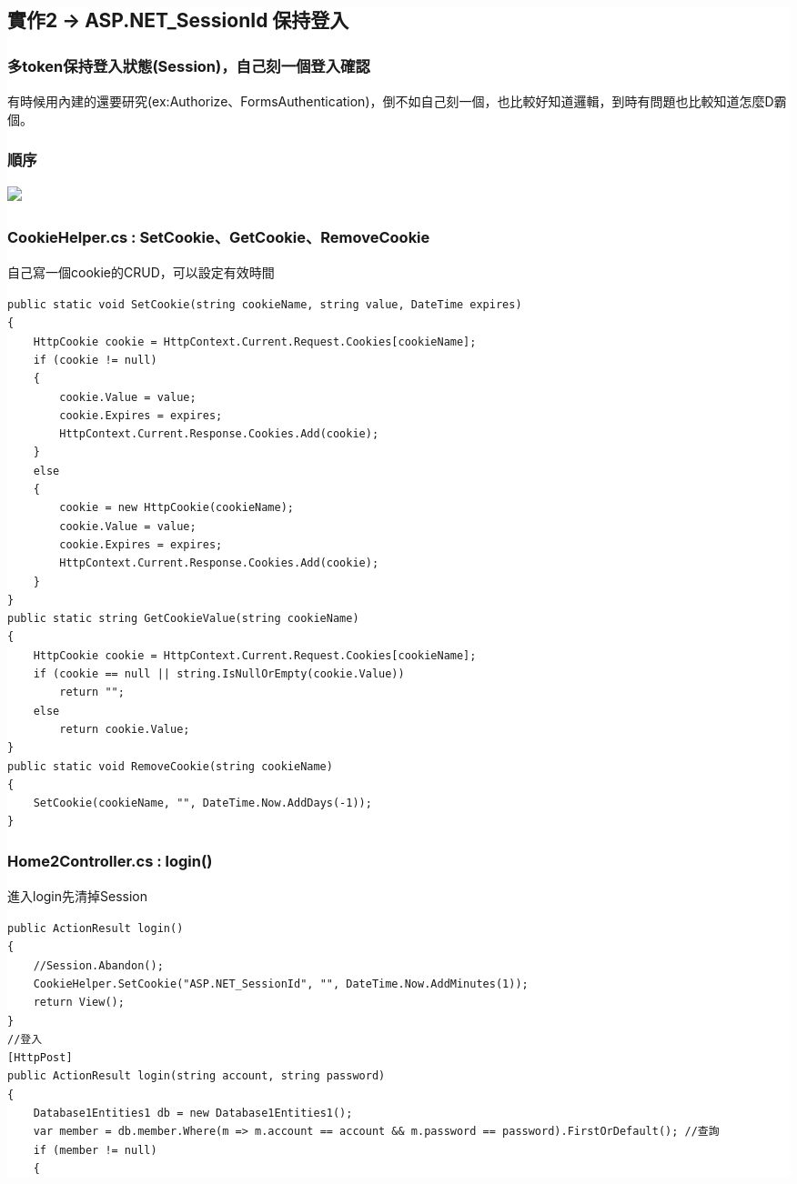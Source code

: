 
## 實作2 -> ASP.NET_SessionId 保持登入

### 多token保持登入狀態(Session)，自己刻一個登入確認
有時候用內建的還要研究(ex:Authorize、FormsAuthentication)，倒不如自己刻一個，也比較好知道邏輯，到時有問題也比較知道怎麼D霸個。

### 順序
![](https://hackmd.io/_uploads/H1Fio9F0n.png)

### CookieHelper.cs : SetCookie、GetCookie、RemoveCookie

自己寫一個cookie的CRUD，可以設定有效時間
```
public static void SetCookie(string cookieName, string value, DateTime expires)
{
    HttpCookie cookie = HttpContext.Current.Request.Cookies[cookieName];
    if (cookie != null)
    {
        cookie.Value = value;
        cookie.Expires = expires;
        HttpContext.Current.Response.Cookies.Add(cookie);
    }
    else
    {
        cookie = new HttpCookie(cookieName);
        cookie.Value = value;
        cookie.Expires = expires;
        HttpContext.Current.Response.Cookies.Add(cookie);
    }
}
public static string GetCookieValue(string cookieName)
{
    HttpCookie cookie = HttpContext.Current.Request.Cookies[cookieName];
    if (cookie == null || string.IsNullOrEmpty(cookie.Value))
        return "";
    else
        return cookie.Value;
}
public static void RemoveCookie(string cookieName)
{
    SetCookie(cookieName, "", DateTime.Now.AddDays(-1));
}                                                              
```

### Home2Controller.cs : login()
進入login先清掉Session
```
public ActionResult login()
{
    //Session.Abandon(); 
    CookieHelper.SetCookie("ASP.NET_SessionId", "", DateTime.Now.AddMinutes(1));
    return View();
}
//登入
[HttpPost]
public ActionResult login(string account, string password)
{
    Database1Entities1 db = new Database1Entities1();
    var member = db.member.Where(m => m.account == account && m.password == password).FirstOrDefault(); //查詢
    if (member != null)
    {
```